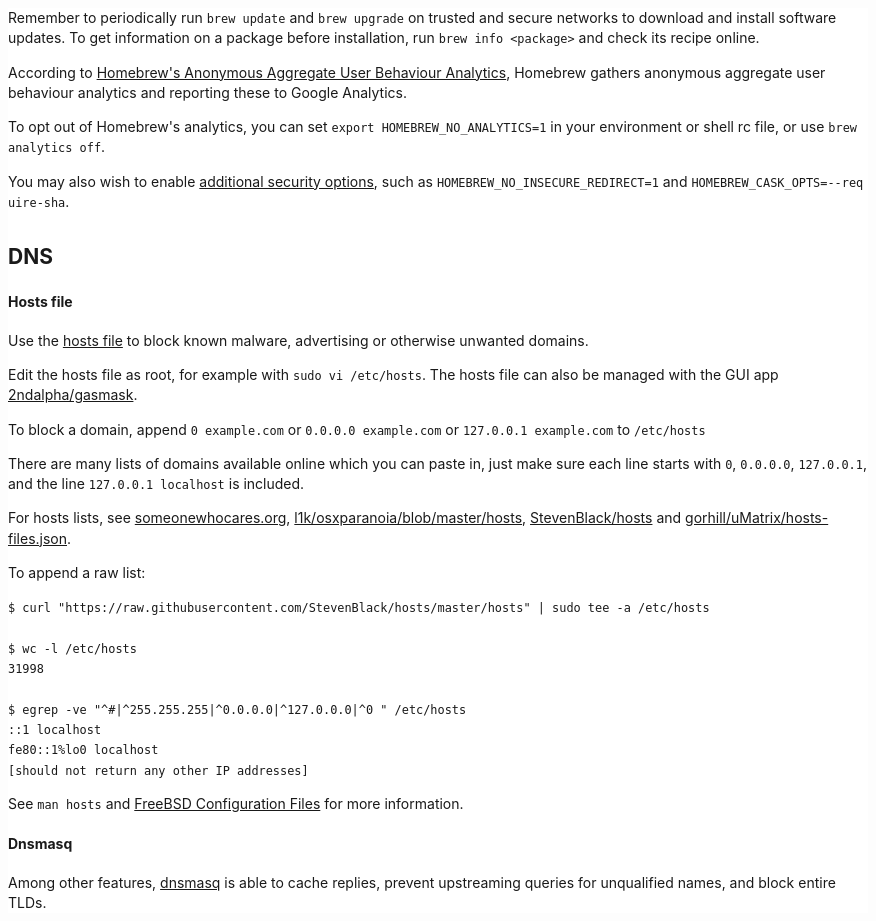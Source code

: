 Remember to periodically run `brew update` and `brew upgrade` on trusted and secure networks to download and install software updates. To get information on a package before installation, run `brew info <package>` and check its recipe online.

According to [Homebrew's Anonymous Aggregate User Behaviour Analytics](https://github.com/Homebrew/brew/blob/master/docs/Analytics.md), Homebrew gathers anonymous aggregate user behaviour analytics and reporting these to Google Analytics.

To opt out of Homebrew's analytics, you can set `export HOMEBREW_NO_ANALYTICS=1` in your environment or shell rc file, or use `brew analytics off`.

You may also wish to enable [additional security options](https://github.com/drduh/macOS-Security-and-Privacy-Guide/issues/138), such as `HOMEBREW_NO_INSECURE_REDIRECT=1` and `HOMEBREW_CASK_OPTS=--require-sha`.

## DNS

#### Hosts file

Use the [hosts file](https://en.wikipedia.org/wiki/Hosts_(file)) to block known malware, advertising or otherwise unwanted domains.

Edit the hosts file as root, for example with `sudo vi /etc/hosts`. The hosts file can also be managed with the GUI app [2ndalpha/gasmask](https://github.com/2ndalpha/gasmask).

To block a domain, append `0 example.com` or `0.0.0.0 example.com` or `127.0.0.1 example.com` to `/etc/hosts`

There are many lists of domains available online which you can paste in, just make sure each line starts with `0`, `0.0.0.0`, `127.0.0.1`, and the line `127.0.0.1 localhost` is included.

For hosts lists, see [someonewhocares.org](http://someonewhocares.org/hosts/zero/hosts), [l1k/osxparanoia/blob/master/hosts](https://github.com/l1k/osxparanoia/blob/master/hosts), [StevenBlack/hosts](https://github.com/StevenBlack/hosts) and [gorhill/uMatrix/hosts-files.json](https://github.com/gorhill/uMatrix/blob/master/assets/umatrix/hosts-files.json).

To append a raw list:

```
$ curl "https://raw.githubusercontent.com/StevenBlack/hosts/master/hosts" | sudo tee -a /etc/hosts

$ wc -l /etc/hosts
31998

$ egrep -ve "^#|^255.255.255|^0.0.0.0|^127.0.0.0|^0 " /etc/hosts
::1 localhost
fe80::1%lo0 localhost
[should not return any other IP addresses]
```

See `man hosts` and [FreeBSD Configuration Files](https://www.freebsd.org/doc/handbook/configtuning-configfiles.html) for more information.

#### Dnsmasq

Among other features, [dnsmasq](http://www.thekelleys.org.uk/dnsmasq/doc.html) is able to cache replies, prevent upstreaming queries for unqualified names, and block entire TLDs.
